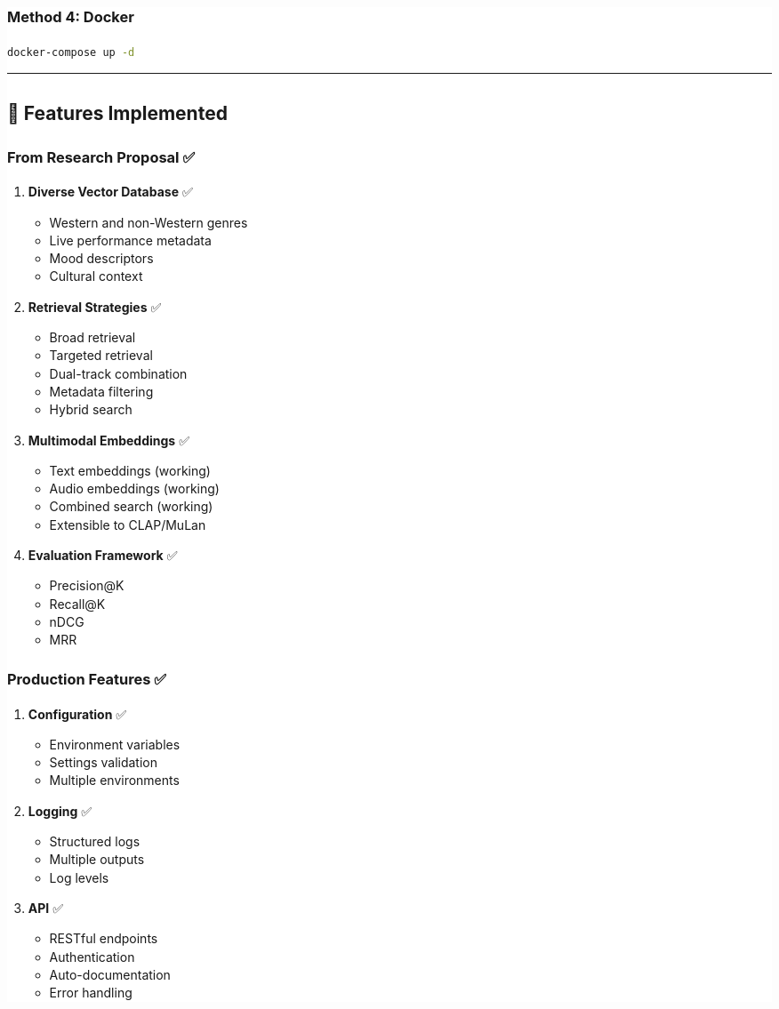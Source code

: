 ### Method 4: Docker
```bash
docker-compose up -d
```

---

## 🎯 Features Implemented

### From Research Proposal ✅

1. **Diverse Vector Database** ✅
   - Western and non-Western genres
   - Live performance metadata
   - Mood descriptors
   - Cultural context

2. **Retrieval Strategies** ✅
   - Broad retrieval
   - Targeted retrieval
   - Dual-track combination
   - Metadata filtering
   - Hybrid search

3. **Multimodal Embeddings** ✅
   - Text embeddings (working)
   - Audio embeddings (working)
   - Combined search (working)
   - Extensible to CLAP/MuLan

4. **Evaluation Framework** ✅
   - Precision@K
   - Recall@K
   - nDCG
   - MRR

### Production Features ✅

1. **Configuration** ✅
   - Environment variables
   - Settings validation
   - Multiple environments

2. **Logging** ✅
   - Structured logs
   - Multiple outputs
   - Log levels

3. **API** ✅
   - RESTful endpoints
   - Authentication
   - Auto-documentation
   - Error handling
